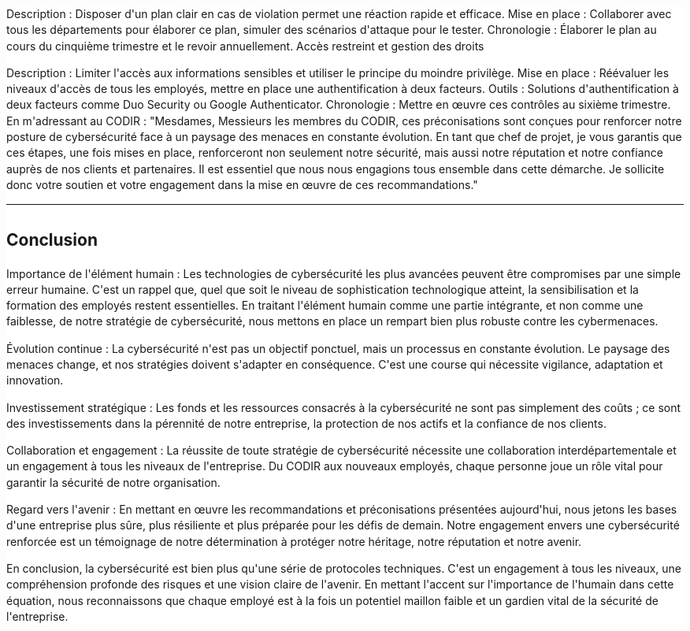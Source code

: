 Description : Disposer d'un plan clair en cas de violation permet une réaction rapide et efficace.
Mise en place : Collaborer avec tous les départements pour élaborer ce plan, simuler des scénarios d'attaque pour le tester.
Chronologie : Élaborer le plan au cours du cinquième trimestre et le revoir annuellement.
Accès restreint et gestion des droits

Description : Limiter l'accès aux informations sensibles et utiliser le principe du moindre privilège.
Mise en place : Réévaluer les niveaux d'accès de tous les employés, mettre en place une authentification à deux facteurs.
Outils : Solutions d'authentification à deux facteurs comme Duo Security ou Google Authenticator.
Chronologie : Mettre en œuvre ces contrôles au sixième trimestre.
En m'adressant au CODIR : "Mesdames, Messieurs les membres du CODIR, ces préconisations sont conçues pour renforcer notre posture de cybersécurité face à un paysage des menaces en constante évolution. En tant que chef de projet, je vous garantis que ces étapes, une fois mises en place, renforceront non seulement notre sécurité, mais aussi notre réputation et notre confiance auprès de nos clients et partenaires. Il est essentiel que nous nous engagions tous ensemble dans cette démarche. Je sollicite donc votre soutien et votre engagement dans la mise en œuvre de ces recommandations."

---

## Conclusion

Importance de l'élément humain : Les technologies de cybersécurité les plus avancées peuvent être compromises par une simple erreur humaine. C'est un rappel que, quel que soit le niveau de sophistication technologique atteint, la sensibilisation et la formation des employés restent essentielles. En traitant l'élément humain comme une partie intégrante, et non comme une faiblesse, de notre stratégie de cybersécurité, nous mettons en place un rempart bien plus robuste contre les cybermenaces.

Évolution continue : La cybersécurité n'est pas un objectif ponctuel, mais un processus en constante évolution. Le paysage des menaces change, et nos stratégies doivent s'adapter en conséquence. C'est une course qui nécessite vigilance, adaptation et innovation.

Investissement stratégique : Les fonds et les ressources consacrés à la cybersécurité ne sont pas simplement des coûts ; ce sont des investissements dans la pérennité de notre entreprise, la protection de nos actifs et la confiance de nos clients.

Collaboration et engagement : La réussite de toute stratégie de cybersécurité nécessite une collaboration interdépartementale et un engagement à tous les niveaux de l'entreprise. Du CODIR aux nouveaux employés, chaque personne joue un rôle vital pour garantir la sécurité de notre organisation.

Regard vers l'avenir : En mettant en œuvre les recommandations et préconisations présentées aujourd'hui, nous jetons les bases d'une entreprise plus sûre, plus résiliente et plus préparée pour les défis de demain. Notre engagement envers une cybersécurité renforcée est un témoignage de notre détermination à protéger notre héritage, notre réputation et notre avenir.

En conclusion, la cybersécurité est bien plus qu'une série de protocoles techniques. C'est un engagement à tous les niveaux, une compréhension profonde des risques et une vision claire de l'avenir. En mettant l'accent sur l'importance de l'humain dans cette équation, nous reconnaissons que chaque employé est à la fois un potentiel maillon faible et un gardien vital de la sécurité de l'entreprise.
